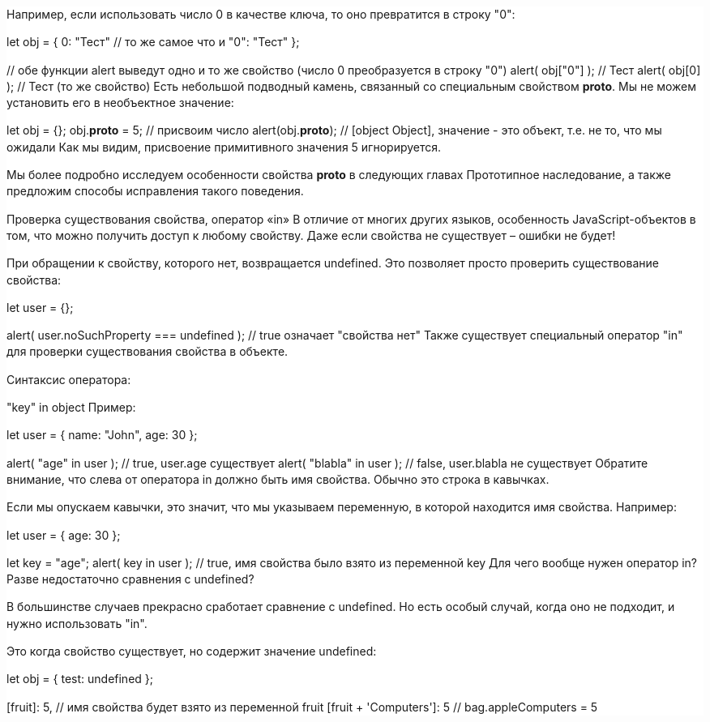 Например, если использовать число 0 в качестве ключа, то оно превратится в строку "0":

let obj = {
0: "Тест" // то же самое что и "0": "Тест"
};

// обе функции alert выведут одно и то же свойство (число 0 преобразуется в строку "0")
alert( obj["0"] ); // Тест
alert( obj[0] ); // Тест (то же свойство)
Есть небольшой подводный камень, связанный со специальным свойством **proto**. Мы не можем установить его в необъектное значение:

let obj = {};
obj.**proto** = 5; // присвоим число
alert(obj.**proto**); // [object Object], значение - это объект, т.е. не то, что мы ожидали
Как мы видим, присвоение примитивного значения 5 игнорируется.

Мы более подробно исследуем особенности свойства **proto** в следующих главах Прототипное наследование, а также предложим способы исправления такого поведения.

Проверка существования свойства, оператор «in»
В отличие от многих других языков, особенность JavaScript-объектов в том, что можно получить доступ к любому свойству. Даже если свойства не существует – ошибки не будет!

При обращении к свойству, которого нет, возвращается undefined. Это позволяет просто проверить существование свойства:

let user = {};

alert( user.noSuchProperty === undefined ); // true означает "свойства нет"
Также существует специальный оператор "in" для проверки существования свойства в объекте.

Синтаксис оператора:

"key" in object
Пример:

let user = { name: "John", age: 30 };

alert( "age" in user ); // true, user.age существует
alert( "blabla" in user ); // false, user.blabla не существует
Обратите внимание, что слева от оператора in должно быть имя свойства. Обычно это строка в кавычках.

Если мы опускаем кавычки, это значит, что мы указываем переменную, в которой находится имя свойства. Например:

let user = { age: 30 };

let key = "age";
alert( key in user ); // true, имя свойства было взято из переменной key
Для чего вообще нужен оператор in? Разве недостаточно сравнения с undefined?

В большинстве случаев прекрасно сработает сравнение с undefined. Но есть особый случай, когда оно не подходит, и нужно использовать "in".

Это когда свойство существует, но содержит значение undefined:

let obj = {
test: undefined
};


[fruit]: 5, // имя свойства будет взято из переменной fruit
[fruit + 'Computers']: 5 // bag.appleComputers = 5